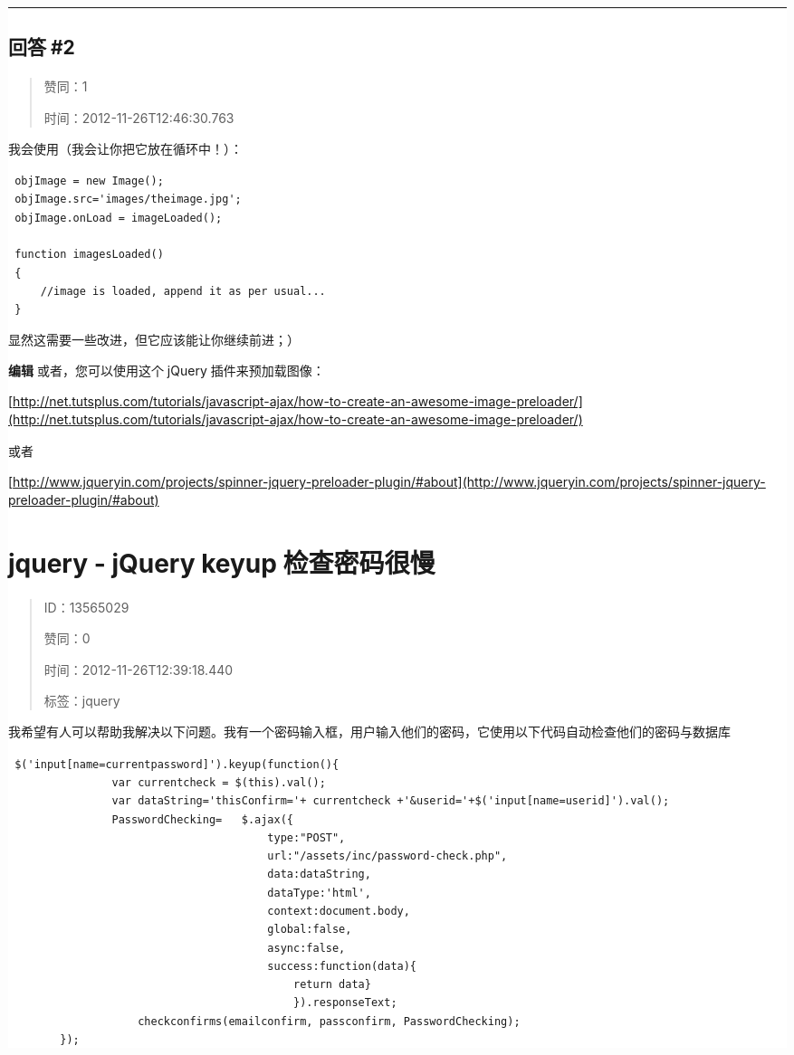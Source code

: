 * * *

## 回答 #2

> 赞同：1
> 
> 时间：2012-11-26T12:46:30.763

我会使用（我会让你把它放在循环中！）：

```
 objImage = new Image();
 objImage.src='images/theimage.jpg';
 objImage.onLoad = imageLoaded();

 function imagesLoaded()
 {    
     //image is loaded, append it as per usual...
 } 
```

显然这需要一些改进，但它应该能让你继续前进；）

**编辑**
或者，您可以使用这个 jQuery 插件来预加载图像：

[http://net.tutsplus.com/tutorials/javascript-ajax/how-to-create-an-awesome-image-preloader/](http://net.tutsplus.com/tutorials/javascript-ajax/how-to-create-an-awesome-image-preloader/)

或者

[http://www.jqueryin.com/projects/spinner-jquery-preloader-plugin/#about](http://www.jqueryin.com/projects/spinner-jquery-preloader-plugin/#about)

# jquery - jQuery keyup 检查密码很慢

> ID：13565029
> 
> 赞同：0
> 
> 时间：2012-11-26T12:39:18.440
> 
> 标签：jquery

我希望有人可以帮助我解决以下问题。我有一个密码输入框，用户输入他们的密码，它使用以下代码自动检查他们的密码与数据库

```
 $('input[name=currentpassword]').keyup(function(){
                var currentcheck = $(this).val();
                var dataString='thisConfirm='+ currentcheck +'&userid='+$('input[name=userid]').val();
                PasswordChecking=   $.ajax({
                                        type:"POST",
                                        url:"/assets/inc/password-check.php",
                                        data:dataString,
                                        dataType:'html',
                                        context:document.body,
                                        global:false,
                                        async:false,
                                        success:function(data){
                                            return data}
                                            }).responseText;
                    checkconfirms(emailconfirm, passconfirm, PasswordChecking);
        }); 
```
